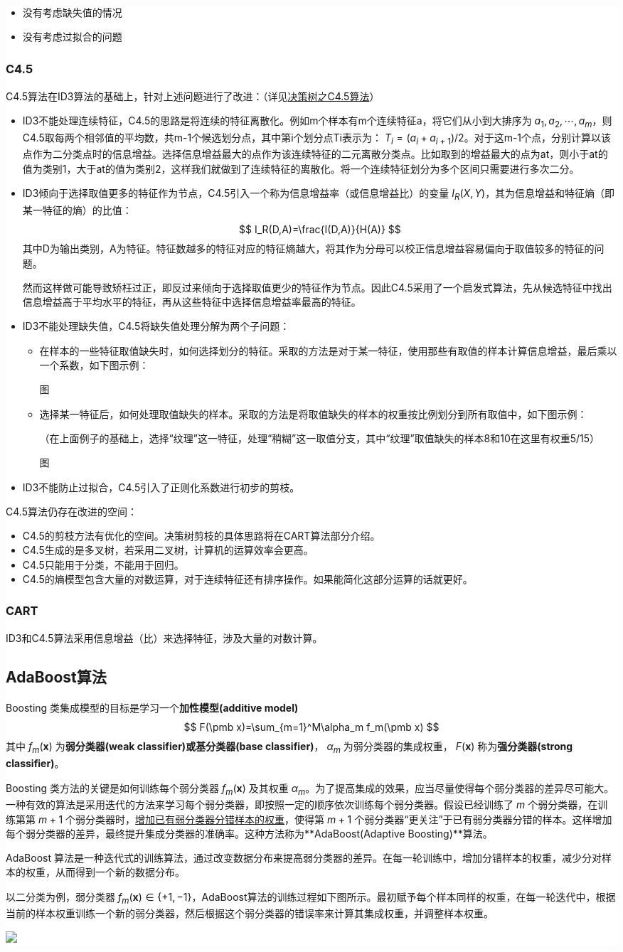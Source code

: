 + 没有考虑缺失值的情况

+ 没有考虑过拟合的问题

### C4.5

C4.5算法在ID3算法的基础上，针对上述问题进行了改进：（详见[决策树之C4.5算法](https://zhuanlan.zhihu.com/p/89902999)）

+ ID3不能处理连续特征，C4.5的思路是将连续的特征离散化。例如m个样本有m个连续特征a，将它们从小到大排序为 $a_1,a_2,\cdots,a_m$，则C4.5取每两个相邻值的平均数，共m-1个候选划分点，其中第i个划分点Ti表示为： $T_i=(a_i+a_{i+1})/2$。对于这m-1个点，分别计算以该点作为二分类点时的信息增益。选择信息增益最大的点作为该连续特征的二元离散分类点。比如取到的增益最大的点为at，则小于at的值为类别1，大于at的值为类别2，这样我们就做到了连续特征的离散化。将一个连续特征划分为多个区间只需要进行多次二分。

+ ID3倾向于选择取值更多的特征作为节点，C4.5引入一个称为信息增益率（或信息增益比）的变量 $I_R(X,Y)$，其为信息增益和特征熵（即某一特征的熵）的比值：
  $$
  I_R(D,A)=\frac{I(D,A)}{H(A)}
  $$
  其中D为输出类别，A为特征。特征数越多的特征对应的特征熵越大，将其作为分母可以校正信息增益容易偏向于取值较多的特征的问题。

  然而这样做可能导致矫枉过正，即反过来倾向于选择取值更少的特征作为节点。因此C4.5采用了一个启发式算法，先从候选特征中找出信息增益高于平均水平的特征，再从这些特征中选择信息增益率最高的特征。

+ ID3不能处理缺失值，C4.5将缺失值处理分解为两个子问题：

  + 在样本的一些特征取值缺失时，如何选择划分的特征。采取的方法是对于某一特征，使用那些有取值的样本计算信息增益，最后乘以一个系数，如下图示例：

    图

  + 选择某一特征后，如何处理取值缺失的样本。采取的方法是将取值缺失的样本的权重按比例划分到所有取值中，如下图示例：

    （在上面例子的基础上，选择“纹理”这一特征，处理“稍糊”这一取值分支，其中“纹理”取值缺失的样本8和10在这里有权重5/15）

    图

+ ID3不能防止过拟合，C4.5引入了正则化系数进行初步的剪枝。

C4.5算法仍存在改进的空间：

+ C4.5的剪枝方法有优化的空间。决策树剪枝的具体思路将在CART算法部分介绍。
+ C4.5生成的是多叉树，若采用二叉树，计算机的运算效率会更高。
+ C4.5只能用于分类，不能用于回归。
+ C4.5的熵模型包含大量的对数运算，对于连续特征还有排序操作。如果能简化这部分运算的话就更好。

### CART

ID3和C4.5算法采用信息增益（比）来选择特征，涉及大量的对数计算。

## AdaBoost算法

Boosting 类集成模型的目标是学习一个**加性模型(additive model)**
$$
F(\pmb x)=\sum_{m=1}^M\alpha_m f_m(\pmb x)
$$
其中 $f_m(\pmb x)$ 为**弱分类器(weak classifier)**或**基分类器(base classifier)**， $\alpha_m$ 为弱分类器的集成权重， $F(\pmb x)$ 称为**强分类器(strong classifier)**。

Boosting 类方法的关键是如何训练每个弱分类器 $f_m(\pmb x)$ 及其权重 $\alpha_m$。为了提高集成的效果，应当尽量使得每个弱分类器的差异尽可能大。一种有效的算法是采用迭代的方法来学习每个弱分类器，即按照一定的顺序依次训练每个弱分类器。假设已经训练了 $m$ 个弱分类器，在训练第第 $m+1$ 个弱分类器时，<u>增加已有弱分类器分错样本的权重</u>，使得第 $m+1$ 个弱分类器“更关注”于已有弱分类器分错的样本。这样增加每个弱分类器的差异，最终提升集成分类器的准确率。这种方法称为**AdaBoost(Adaptive Boosting)**算法。

AdaBoost 算法是一种迭代式的训练算法，通过改变数据分布来提高弱分类器的差异。在每一轮训练中，增加分错样本的权重，减少分对样本的权重，从而得到一个新的数据分布。

以二分类为例，弱分类器 $f_m(\pmb x)\in \{+1,-1 \}$，AdaBoost算法的训练过程如下图所示。最初赋予每个样本同样的权重，在每一轮迭代中，根据当前的样本权重训练一个新的弱分类器，然后根据这个弱分类器的错误率来计算其集成权重，并调整样本权重。

![](https://i.loli.net/2021/02/24/m9dLkwnbq3PguaM.png)

